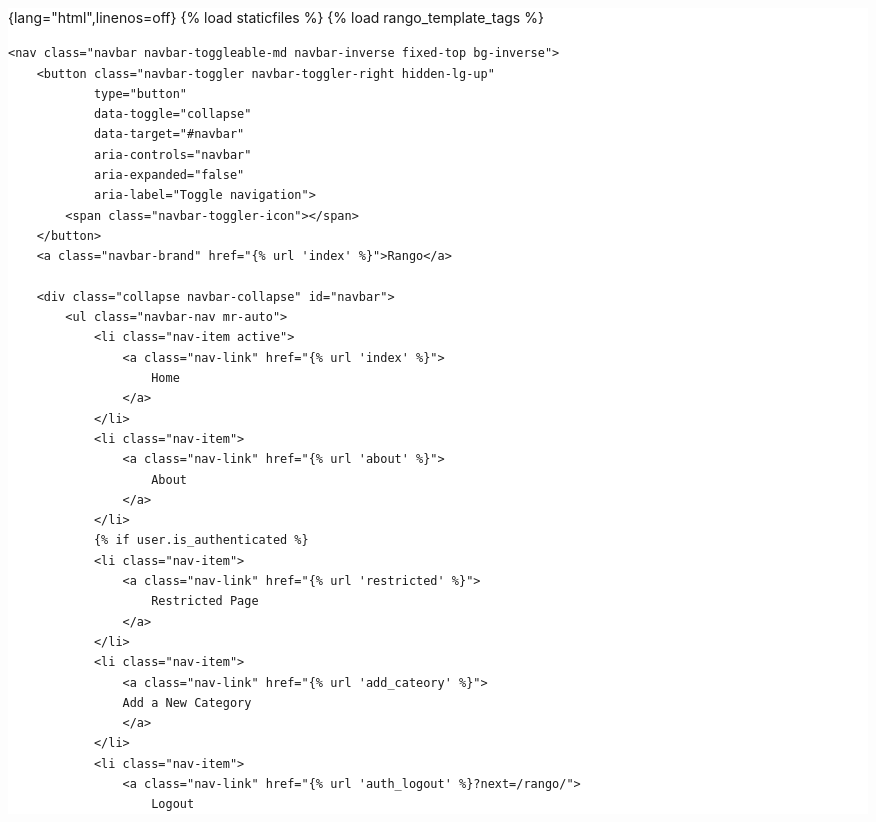 {lang="html",linenos=off}
	<!DOCTYPE html>
	{% load staticfiles %}
	{% load rango_template_tags %}
	<html lang="en">
	<head>
	    <meta charset="utf-8">
	    <meta http-equiv="X-UA-Compatible" content="IE=edge">
	    <meta name="viewport" content="width=device-width, 
	                                   initial-scale=1, shrink-to-fit=no">
	    <meta name="description" content="">
	    <meta name="author" content="">
	    <link rel="icon" href="{% static 'images/favicon.ico' %}">
	    <title>
	      Rango - {% block title %}How to Tango with Django!{% endblock %}
	    </title>
	    <!-- Bootstrap core CSS -->
	    <link href="http://v4-alpha.getbootstrap.com/dist/css/bootstrap.min.css" 
	        rel="stylesheet">
	    <!-- Custom styles for this template -->
	    <link href=
	           "http://v4-alpha.getbootstrap.com/examples/dashboard/dashboard.css" 
	          rel="stylesheet">
	</head>
	<body>
	
	<nav class="navbar navbar-toggleable-md navbar-inverse fixed-top bg-inverse">
	    <button class="navbar-toggler navbar-toggler-right hidden-lg-up"
	            type="button"
	            data-toggle="collapse"
	            data-target="#navbar"
	            aria-controls="navbar"
	            aria-expanded="false"
	            aria-label="Toggle navigation">
	        <span class="navbar-toggler-icon"></span>
	    </button>
	    <a class="navbar-brand" href="{% url 'index' %}">Rango</a>
	
	    <div class="collapse navbar-collapse" id="navbar">
	        <ul class="navbar-nav mr-auto">
	            <li class="nav-item active">
	                <a class="nav-link" href="{% url 'index' %}">
	                    Home
	                </a>
	            </li>
	            <li class="nav-item">
	                <a class="nav-link" href="{% url 'about' %}">
	                    About
	                </a>
	            </li>
	            {% if user.is_authenticated %}
	            <li class="nav-item">
	                <a class="nav-link" href="{% url 'restricted' %}">
	                    Restricted Page
	                </a>
	            </li>
	            <li class="nav-item">
	                <a class="nav-link" href="{% url 'add_cateory' %}">
	                Add a New Category
	                </a>
	            </li>
	            <li class="nav-item">
	                <a class="nav-link" href="{% url 'auth_logout' %}?next=/rango/">
	                    Logout